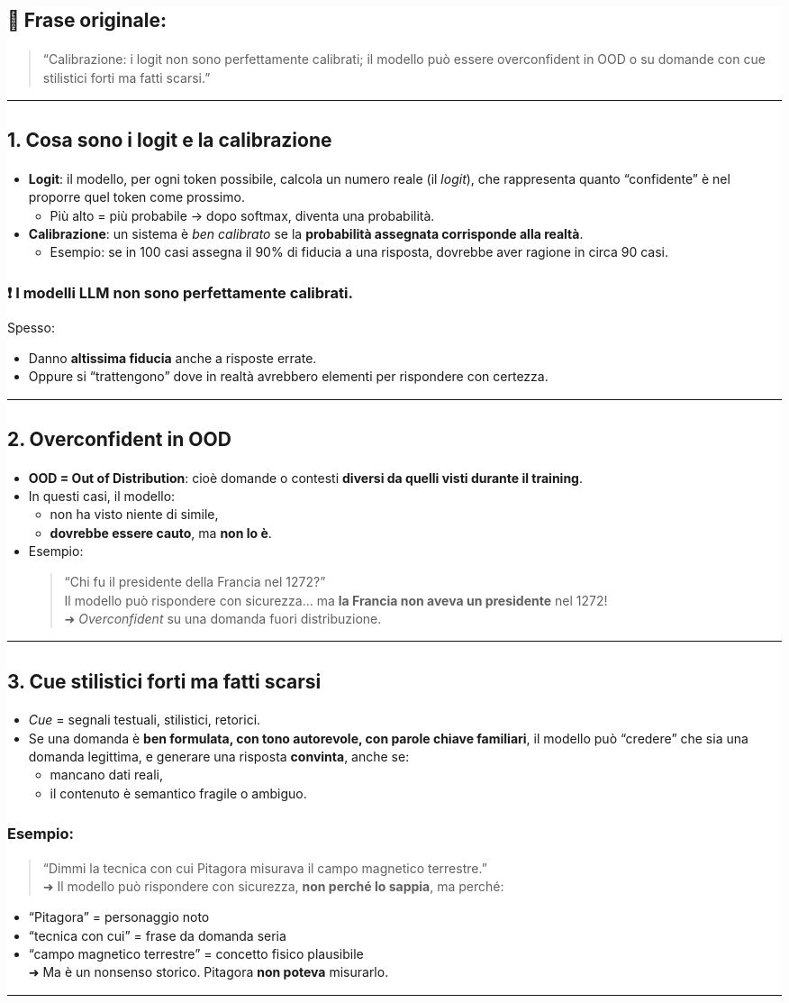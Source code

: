 
## 📌 Frase originale:
> “Calibrazione: i logit non sono perfettamente calibrati; il modello può essere overconfident in OOD o su domande con cue stilistici forti ma fatti scarsi.”

---

## 1. **Cosa sono i logit e la calibrazione**
- **Logit**: il modello, per ogni token possibile, calcola un numero reale (il *logit*), che rappresenta quanto “confidente” è nel proporre quel token come prossimo.
  - Più alto = più probabile → dopo softmax, diventa una probabilità.
- **Calibrazione**: un sistema è *ben calibrato* se la **probabilità assegnata corrisponde alla realtà**.
  - Esempio: se in 100 casi assegna il 90% di fiducia a una risposta, dovrebbe aver ragione in circa 90 casi.

### ❗ I modelli LLM **non sono perfettamente calibrati**.
Spesso:
- Danno **altissima fiducia** anche a risposte errate.
- Oppure si “trattengono” dove in realtà avrebbero elementi per rispondere con certezza.

---

## 2. **Overconfident in OOD**
- **OOD = Out of Distribution**: cioè domande o contesti **diversi da quelli visti durante il training**.
- In questi casi, il modello:
  - non ha visto niente di simile,
  - **dovrebbe essere cauto**, ma **non lo è**.
- Esempio:
  > “Chi fu il presidente della Francia nel 1272?”  
  Il modello può rispondere con sicurezza… ma **la Francia non aveva un presidente** nel 1272!  
  ➜ *Overconfident* su una domanda fuori distribuzione.

---

## 3. **Cue stilistici forti ma fatti scarsi**
- *Cue* = segnali testuali, stilistici, retorici.
- Se una domanda è **ben formulata, con tono autorevole, con parole chiave familiari**, il modello può “credere” che sia una domanda legittima, e generare una risposta **convinta**, anche se:
  - mancano dati reali,
  - il contenuto è semantico fragile o ambiguo.

### Esempio:
> “Dimmi la tecnica con cui Pitagora misurava il campo magnetico terrestre.”  
> ➜ Il modello può rispondere con sicurezza, **non perché lo sappia**, ma perché:
  - “Pitagora” = personaggio noto
  - “tecnica con cui” = frase da domanda seria
  - “campo magnetico terrestre” = concetto fisico plausibile  
  ➜ Ma è un nonsenso storico. Pitagora **non poteva** misurarlo.

---
